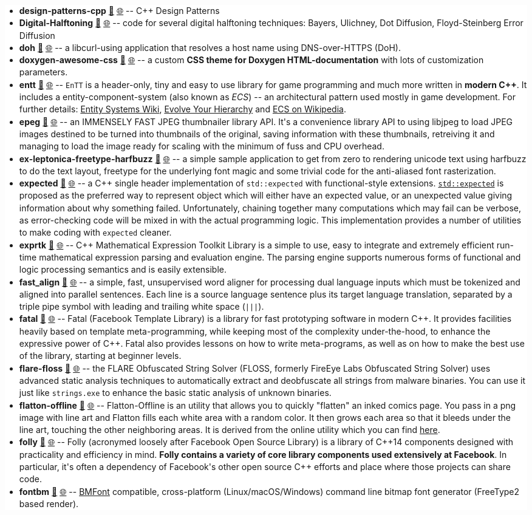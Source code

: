- **design-patterns-cpp** [📁](./design-patterns-cpp) [🌐](https://github.com/GerHobbelt/design-patterns-cpp) -- C++ Design Patterns
- **Digital-Halftoning** [📁](./Digital-Halftoning) [🌐](https://github.com/GerHobbelt/Digital-Halftoning) -- code for several digital halftoning techniques: Bayers, Ulichney, Dot Diffusion, Floyd-Steinberg Error Diffusion
- **doh** [📁](./doh) [🌐](https://github.com/GerHobbelt/doh) -- a libcurl-using application that resolves a host name using DNS-over-HTTPS (DoH).
- **doxygen-awesome-css** [📁](./doxygen-awesome-css) [🌐](https://github.com/GerHobbelt/doxygen-awesome-css) -- a custom **CSS theme for Doxygen HTML-documentation** with lots of customization parameters.
- **entt** [📁](./entt) [🌐](https://github.com/GerHobbelt/entt) -- `EnTT` is a header-only, tiny and easy to use library for game programming and much more written in **modern C++**. It includes a entity-component-system (also known as _ECS_) -- an architectural pattern used mostly in game development. For further details: [Entity Systems Wiki](http://entity-systems.wikidot.com/), [Evolve Your Hierarchy](http://cowboyprogramming.com/2007/01/05/evolve-your-heirachy/) and [ECS on Wikipedia](https://en.wikipedia.org/wiki/Entity%E2%80%93component%E2%80%93system).
- **epeg** [📁](./epeg) [🌐](https://github.com/GerHobbelt/epeg) -- an IMMENSELY FAST JPEG thumbnailer library API. It's a convenience library API to using libjpeg to load JPEG images destined to be turned into thumbnails of the original, saving information with these thumbnails, retreiving it and managing to load the image ready for scaling with the minimum of fuss and CPU overhead.
- **ex-leptonica-freetype-harfbuzz** [📁](./ex-leptonica-freetype-harfbuzz) [🌐](https://github.com/GerHobbelt/ex-leptonica-freetype-harfbuzz) -- a simple sample application to get from zero to rendering unicode text using harfbuzz to do the text layout, freetype for the underlying font magic and some trivial code for the anti-aliased font rasterization.
- **expected** [📁](./expected) [🌐](https://github.com/GerHobbelt/expected) -- a C++ single header implementation of `std::expected` with functional-style extensions. [`std::expected`](http://www.open-std.org/jtc1/sc22/wg21/docs/papers/2017/p0323r3.pdf) is proposed as the preferred way to represent object which will either have an expected value, or an unexpected value giving information about why something failed. Unfortunately, chaining together many computations which may fail can be verbose, as error-checking code will be mixed in with the actual programming logic. This implementation provides a number of utilities to make coding with `expected` cleaner.
- **exprtk** [📁](./exprtk) [🌐](https://github.com/GerHobbelt/exprtk) -- C++ Mathematical Expression Toolkit Library is a simple to use, easy to integrate and extremely efficient run-time mathematical expression parsing and evaluation engine. The parsing engine supports numerous forms of functional and logic processing semantics and is easily extensible.
- **fast_align** [📁](./fast_align) [🌐](https://github.com/GerHobbelt/fast_align) -- a simple, fast, unsupervised word aligner for processing dual language inputs which must be tokenized and aligned into parallel sentences. Each line is a source language sentence plus its target language translation, separated by a triple pipe symbol with leading and trailing white space (` ||| `).
- **fatal** [📁](./fatal) [🌐](https://github.com/GerHobbelt/fatal) -- Fatal (Facebook Template Library) is a library for fast prototyping software in modern C++. It provides facilities heavily based on template meta-programming, while keeping most of the complexity under-the-hood, to enhance the expressive power of C++. Fatal also provides lessons on how to write meta-programs, as well as on how to make the best use of the library, starting at beginner levels.
- **flare-floss** [📁](./flare-floss) [🌐](https://github.com/GerHobbelt/flare-floss) -- the FLARE Obfuscated String Solver (FLOSS, formerly FireEye Labs Obfuscated String Solver) uses advanced static analysis techniques to automatically extract and deobfuscate all strings from malware binaries. You can use it just like `strings.exe` to enhance the basic static analysis of unknown binaries.
- **flatton-offline** [📁](./flatton-offline) [🌐](https://github.com/GerHobbelt/flatton-offline) -- Flatton-Offline is an utility that allows you to quickly "flatten" an inked comics page. You pass in a png image with line art and Flatton fills each white area with a random color. It then grows each area so that it bleeds under the line art, touching the other neighboring areas. It is derived from the online utility which you can find [here](https://www.ayalpinkus.nl/Flatton.html).
- **folly** [📁](./folly) [🌐](https://github.com/GerHobbelt/folly) -- Folly (acronymed loosely after Facebook Open Source Library) is a library of C++14 components designed with practicality and efficiency in mind. **Folly contains a variety of core library components used extensively at Facebook**. In particular, it's often a dependency of Facebook's other open source C++ efforts and place where those projects can share code.
- **fontbm** [📁](./fontbm) [🌐](https://github.com/GerHobbelt/fontbm) -- [BMFont](http://www.angelcode.com/products/bmfont/) compatible, cross-platform (Linux/macOS/Windows) command line bitmap font generator (FreeType2 based render).